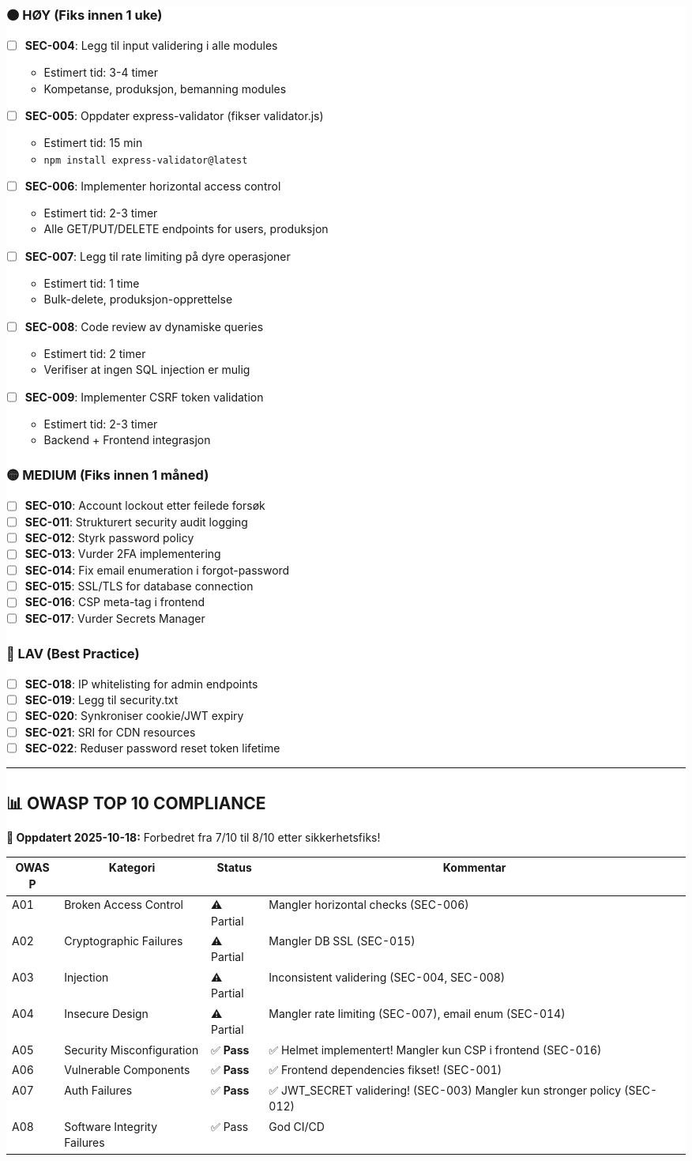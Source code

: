 ### 🟠 HØY (Fiks innen 1 uke)

- [ ] **SEC-004**: Legg til input validering i alle modules
  - Estimert tid: 3-4 timer
  - Kompetanse, produksjon, bemanning modules
  
- [ ] **SEC-005**: Oppdater express-validator (fikser validator.js)
  - Estimert tid: 15 min
  - `npm install express-validator@latest`
  
- [ ] **SEC-006**: Implementer horizontal access control
  - Estimert tid: 2-3 timer
  - Alle GET/PUT/DELETE endpoints for users, produksjon
  
- [ ] **SEC-007**: Legg til rate limiting på dyre operasjoner
  - Estimert tid: 1 time
  - Bulk-delete, produksjon-opprettelse
  
- [ ] **SEC-008**: Code review av dynamiske queries
  - Estimert tid: 2 timer
  - Verifiser at ingen SQL injection er mulig
  
- [ ] **SEC-009**: Implementer CSRF token validation
  - Estimert tid: 2-3 timer
  - Backend + Frontend integrasjon

### 🟡 MEDIUM (Fiks innen 1 måned)

- [ ] **SEC-010**: Account lockout etter feilede forsøk
- [ ] **SEC-011**: Strukturert security audit logging
- [ ] **SEC-012**: Styrk password policy
- [ ] **SEC-013**: Vurder 2FA implementering
- [ ] **SEC-014**: Fix email enumeration i forgot-password
- [ ] **SEC-015**: SSL/TLS for database connection
- [ ] **SEC-016**: CSP meta-tag i frontend
- [ ] **SEC-017**: Vurder Secrets Manager

### 🔵 LAV (Best Practice)

- [ ] **SEC-018**: IP whitelisting for admin endpoints
- [ ] **SEC-019**: Legg til security.txt
- [ ] **SEC-020**: Synkroniser cookie/JWT expiry
- [ ] **SEC-021**: SRI for CDN resources
- [ ] **SEC-022**: Reduser password reset token lifetime

---

## 📊 OWASP TOP 10 COMPLIANCE

**🎉 Oppdatert 2025-10-18:** Forbedret fra 7/10 til 8/10 etter sikkerhetsfiks!

| OWASP | Kategori | Status | Kommentar |
|-------|----------|--------|-----------|
| A01 | Broken Access Control | ⚠️ Partial | Mangler horizontal checks (SEC-006) |
| A02 | Cryptographic Failures | ⚠️ Partial | Mangler DB SSL (SEC-015) |
| A03 | Injection | ⚠️ Partial | Inconsistent validering (SEC-004, SEC-008) |
| A04 | Insecure Design | ⚠️ Partial | Mangler rate limiting (SEC-007), email enum (SEC-014) |
| A05 | Security Misconfiguration | ✅ **Pass** | ✅ Helmet implementert! Mangler kun CSP i frontend (SEC-016) |
| A06 | Vulnerable Components | ✅ **Pass** | ✅ Frontend dependencies fikset! (SEC-001) |
| A07 | Auth Failures | ✅ **Pass** | ✅ JWT_SECRET validering! (SEC-003) Mangler kun stronger policy (SEC-012) |
| A08 | Software Integrity Failures | ✅ Pass | God CI/CD |